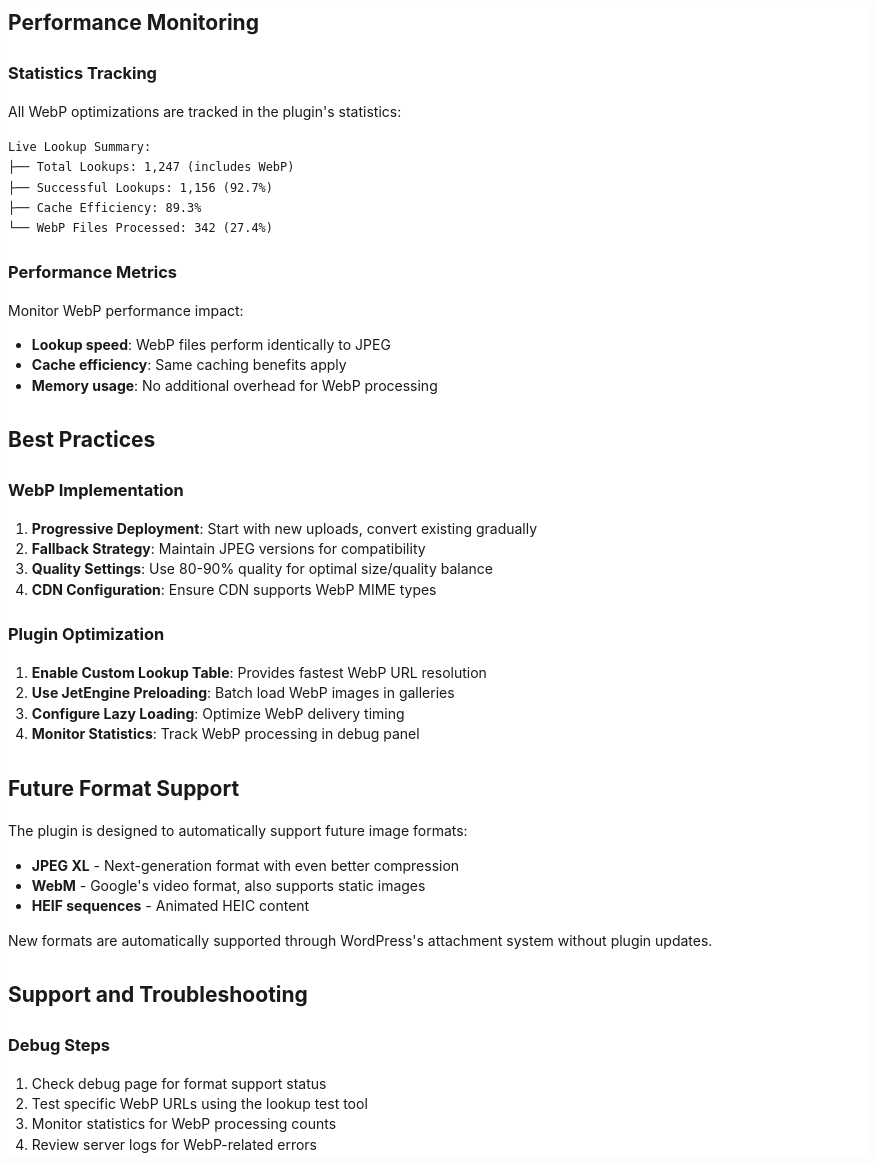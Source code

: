 ## Performance Monitoring

### Statistics Tracking
All WebP optimizations are tracked in the plugin's statistics:

```
Live Lookup Summary:
├── Total Lookups: 1,247 (includes WebP)
├── Successful Lookups: 1,156 (92.7%)
├── Cache Efficiency: 89.3%
└── WebP Files Processed: 342 (27.4%)
```

### Performance Metrics
Monitor WebP performance impact:
- **Lookup speed**: WebP files perform identically to JPEG
- **Cache efficiency**: Same caching benefits apply
- **Memory usage**: No additional overhead for WebP processing

## Best Practices

### WebP Implementation
1. **Progressive Deployment**: Start with new uploads, convert existing gradually
2. **Fallback Strategy**: Maintain JPEG versions for compatibility
3. **Quality Settings**: Use 80-90% quality for optimal size/quality balance
4. **CDN Configuration**: Ensure CDN supports WebP MIME types

### Plugin Optimization
1. **Enable Custom Lookup Table**: Provides fastest WebP URL resolution
2. **Use JetEngine Preloading**: Batch load WebP images in galleries
3. **Configure Lazy Loading**: Optimize WebP delivery timing
4. **Monitor Statistics**: Track WebP processing in debug panel

## Future Format Support

The plugin is designed to automatically support future image formats:
- **JPEG XL** - Next-generation format with even better compression
- **WebM** - Google's video format, also supports static images
- **HEIF sequences** - Animated HEIC content

New formats are automatically supported through WordPress's attachment system without plugin updates.

## Support and Troubleshooting

### Debug Steps
1. Check debug page for format support status
2. Test specific WebP URLs using the lookup test tool
3. Monitor statistics for WebP processing counts
4. Review server logs for WebP-related errors

